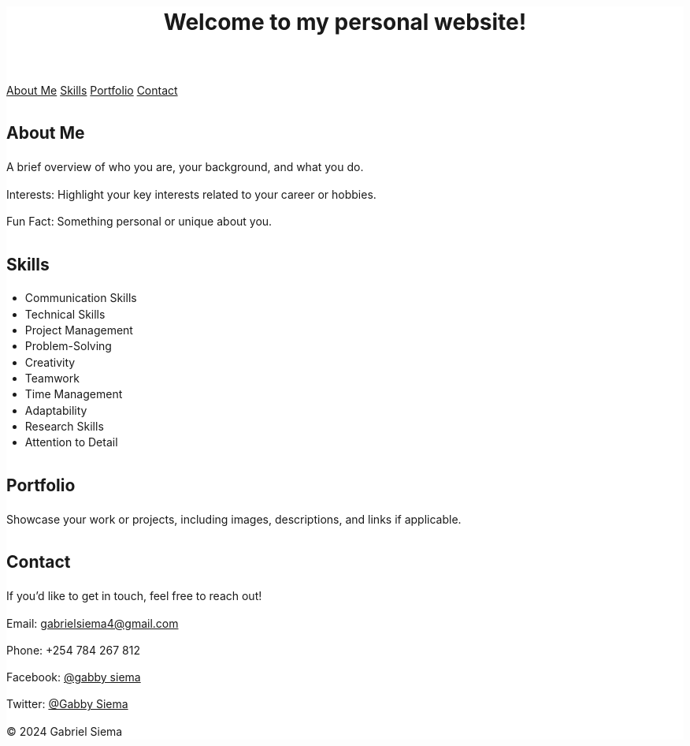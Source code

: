 <header>
    <h1>Welcome to my personal website!</h1>
</header>

<nav>
    <a href="#about">About Me</a>
    <a href="#skills">Skills</a>
    <a href="#portfolio">Portfolio</a>
    <a href="#contact">Contact</a>
</nav>

<section id="about">
    <h2>About Me</h2>
    <p>A brief overview of who you are, your background, and what you do.</p>
    <p>Interests: Highlight your key interests related to your career or hobbies.</p>
    <p>Fun Fact: Something personal or unique about you.</p>
</section>

<section id="skills">
    <h2>Skills</h2>
    <ul class="skills">
        <li>Communication Skills</li>
        <li>Technical Skills</li>
        <li>Project Management</li>
        <li>Problem-Solving</li>
        <li>Creativity</li>
        <li>Teamwork</li>
        <li>Time Management</li>
        <li>Adaptability</li>
        <li>Research Skills</li>
        <li>Attention to Detail</li>
    </ul>
</section>

<section id="portfolio">
    <h2>Portfolio</h2>
    <p>Showcase your work or projects, including images, descriptions, and links if applicable.</p>
</section>

<section id="contact">
    <h2>Contact</h2>
    <p>If you’d like to get in touch, feel free to reach out!</p>
    <div class="contact-info">
        <p>Email: <a href="mailto:gabrielsiema4@gmail.com">gabrielsiema4@gmail.com</a></p>
        <p>Phone: +254 784 267 812</p>
        <p>Facebook: <a href="https://www.facebook.com/gabby.siema" target="_blank">@gabby siema</a></p>
        <p>Twitter: <a href="https://twitter.com/GabbySiema" target="_blank">@Gabby Siema</a></p>
    </div>
</section>

<footer>
    <p>&copy; 2024 Gabriel Siema</p>
</footer>

</body>
</html>

